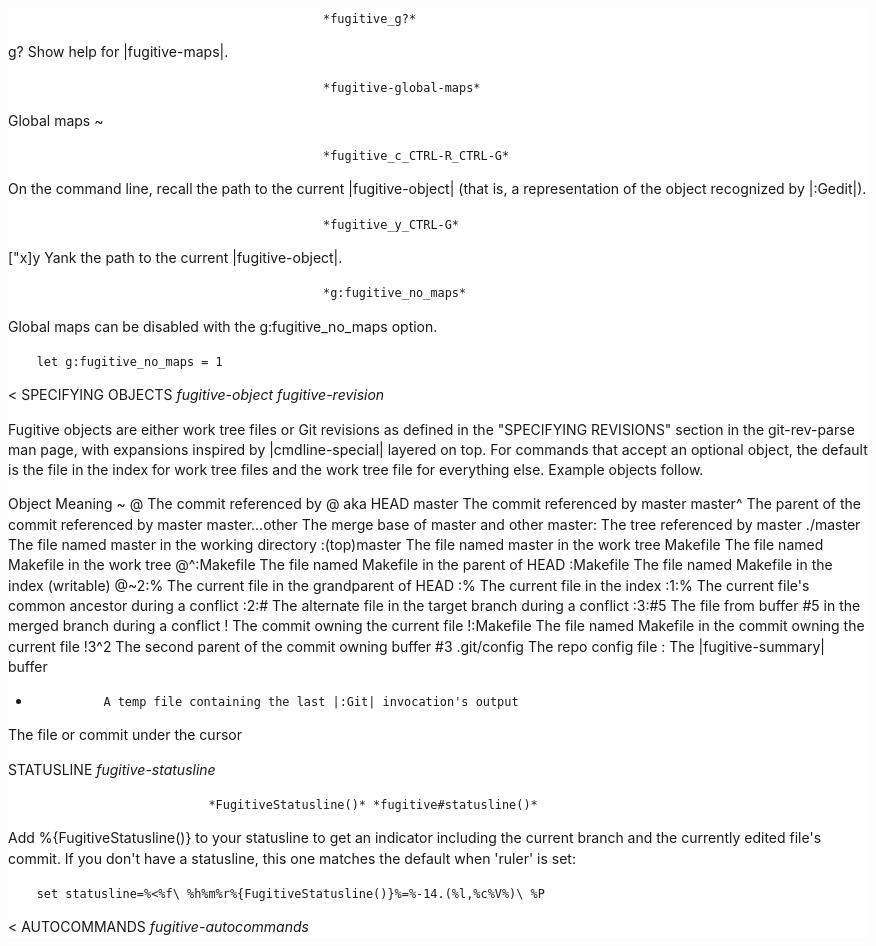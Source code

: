                                                 *fugitive_g?*
g?                      Show help for |fugitive-maps|.

                                                *fugitive-global-maps*
Global maps ~

                                                *fugitive_c_CTRL-R_CTRL-G*
<C-R><C-G>              On the command line, recall the path to the current
                        |fugitive-object| (that is, a representation of the
                        object recognized by |:Gedit|).

                                                *fugitive_y_CTRL-G*
["x]y<C-G>              Yank the path to the current |fugitive-object|.

                                                *g:fugitive_no_maps*
Global maps can be disabled with the g:fugitive_no_maps option.
>
        let g:fugitive_no_maps = 1
<
SPECIFYING OBJECTS                      *fugitive-object* *fugitive-revision*

Fugitive objects are either work tree files or Git revisions as defined in the
"SPECIFYING REVISIONS" section in the git-rev-parse man page, with expansions
inspired by |cmdline-special| layered on top.  For commands that accept an
optional object, the default is the file in the index for work tree files and
the work tree file for everything else.  Example objects follow.

Object          Meaning ~
@               The commit referenced by @ aka HEAD
master          The commit referenced by master
master^         The parent of the commit referenced by master
master...other  The merge base of master and other
master:         The tree referenced by master
./master        The file named master in the working directory
:(top)master    The file named master in the work tree
Makefile        The file named Makefile in the work tree
@^:Makefile     The file named Makefile in the parent of HEAD
:Makefile       The file named Makefile in the index (writable)
@~2:%           The current file in the grandparent of HEAD
:%              The current file in the index
:1:%            The current file's common ancestor during a conflict
:2:#            The alternate file in the target branch during a conflict
:3:#5           The file from buffer #5 in the merged branch during a conflict
!               The commit owning the current file
!:Makefile      The file named Makefile in the commit owning the current file
!3^2            The second parent of the commit owning buffer #3
.git/config     The repo config file
:               The |fugitive-summary| buffer
-               A temp file containing the last |:Git| invocation's output
<cfile>         The file or commit under the cursor

STATUSLINE                                      *fugitive-statusline*

                                *FugitiveStatusline()* *fugitive#statusline()*
Add %{FugitiveStatusline()} to your statusline to get an indicator including
the current branch and the currently edited file's commit.  If you don't have
a statusline, this one matches the default when 'ruler' is set:
>
        set statusline=%<%f\ %h%m%r%{FugitiveStatusline()}%=%-14.(%l,%c%V%)\ %P
<
AUTOCOMMANDS                                    *fugitive-autocommands*
